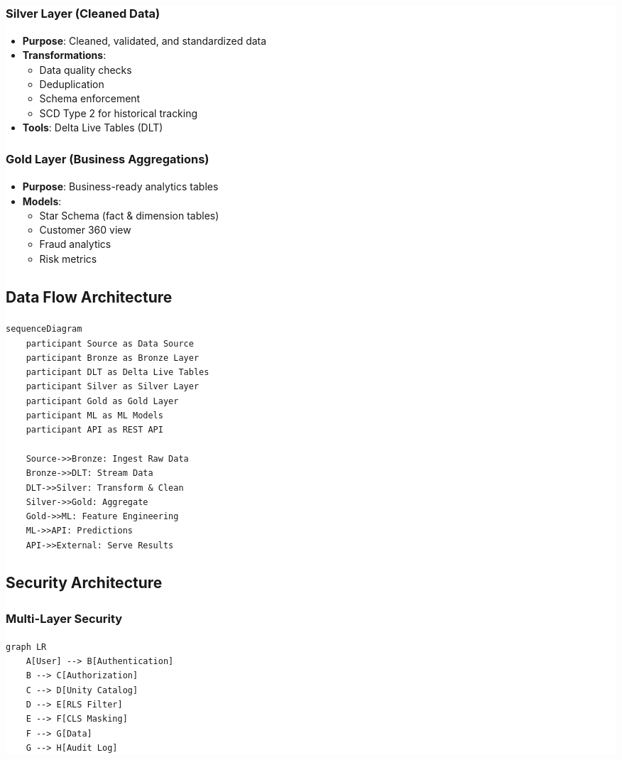 ### Silver Layer (Cleaned Data)
- **Purpose**: Cleaned, validated, and standardized data
- **Transformations**: 
  - Data quality checks
  - Deduplication
  - Schema enforcement
  - SCD Type 2 for historical tracking
- **Tools**: Delta Live Tables (DLT)

### Gold Layer (Business Aggregations)
- **Purpose**: Business-ready analytics tables
- **Models**:
  - Star Schema (fact & dimension tables)
  - Customer 360 view
  - Fraud analytics
  - Risk metrics

## Data Flow Architecture

```mermaid
sequenceDiagram
    participant Source as Data Source
    participant Bronze as Bronze Layer
    participant DLT as Delta Live Tables
    participant Silver as Silver Layer
    participant Gold as Gold Layer
    participant ML as ML Models
    participant API as REST API
    
    Source->>Bronze: Ingest Raw Data
    Bronze->>DLT: Stream Data
    DLT->>Silver: Transform & Clean
    Silver->>Gold: Aggregate
    Gold->>ML: Feature Engineering
    ML->>API: Predictions
    API->>External: Serve Results
```

## Security Architecture

### Multi-Layer Security

```mermaid
graph LR
    A[User] --> B[Authentication]
    B --> C[Authorization]
    C --> D[Unity Catalog]
    D --> E[RLS Filter]
    E --> F[CLS Masking]
    F --> G[Data]
    G --> H[Audit Log]
```

